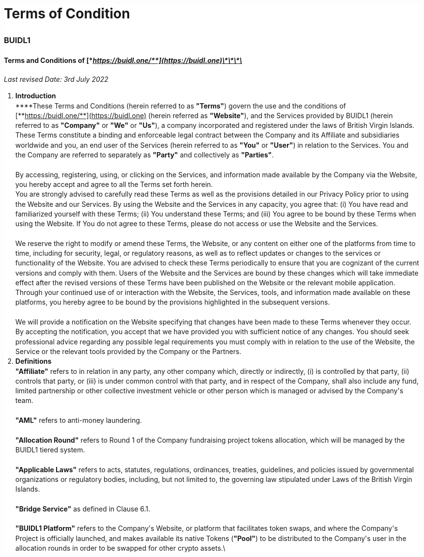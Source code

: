 # Terms of Condition

### **BUIDL1**

#### **Terms and Conditions of** [**https://buidl.one/**](https://buidl.one)\*\*\*\*

_Last revised Date: 3rd July 2022_

1. **Introduction**\
   \*\*\*\*These Terms and Conditions (herein referred to as **"Terms"**) govern the use and the conditions of [**https://buidl.one/**](https://buidl.one) (herein referred as **"Website"**), and the Services provided by BUIDL1 (herein referred to as **"Company"** or **"We"** or **"Us"**), a company incorporated and registered under the laws of British Virgin Islands. These Terms constitute a binding and enforceable legal contract between the Company and its Affiliate and subsidiaries worldwide and you, an end user of the Services (herein referred to as **"You"** or **"User"**) in relation to the Services. You and the Company are referred to separately as **"Party"** and collectively as **"Parties"**.\
   \
   By accessing, registering, using, or clicking on the Services, and information made available by the Company via the Website, you hereby accept and agree to all the Terms set forth herein.\
   You are strongly advised to carefully read these Terms as well as the provisions detailed in our Privacy Policy prior to using the Website and our Services. By using the Website and the Services in any capacity, you agree that: (i) You have read and familiarized yourself with these Terms; (ii) You understand these Terms; and (iii) You agree to be bound by these Terms when using the Website. If You do not agree to these Terms, please do not access or use the Website and the Services.\
   \
   We reserve the right to modify or amend these Terms, the Website, or any content on either one of the platforms from time to time, including for security, legal, or regulatory reasons, as well as to reflect updates or changes to the services or functionality of the Website. You are advised to check these Terms periodically to ensure that you are cognizant of the current versions and comply with them. Users of the Website and the Services are bound by these changes which will take immediate effect after the revised versions of these Terms have been published on the Website or the relevant mobile application. Through your continued use of or interaction with the Website, the Services, tools, and information made available on these platforms, you hereby agree to be bound by the provisions highlighted in the subsequent versions.\
   \
   We will provide a notification on the Website specifying that changes have been made to these Terms whenever they occur. By accepting the notification, you accept that we have provided you with sufficient notice of any changes. You should seek professional advice regarding any possible legal requirements you must comply with in relation to the use of the Website, the Service or the relevant tools provided by the Company or the Partners.
2. **Definitions**\
   **"Affiliate"** refers to in relation in any party, any other company which, directly or indirectly, (i) is controlled by that party, (ii) controls that party, or (iii) is under common control with that party, and in respect of the Company, shall also include any fund, limited partnership or other collective investment vehicle or other person which is managed or advised by the Company's team.\
   \
   **"AML"** refers to anti-money laundering.\
   \
   **"Allocation Round"** refers to Round 1 of the Company fundraising project tokens allocation, which will be managed by the BUIDL1 tiered system.\
   \
   **"Applicable Laws"** refers to acts, statutes, regulations, ordinances, treaties, guidelines, and policies issued by governmental organizations or regulatory bodies, including, but not limited to, the governing law stipulated under Laws of the British Virgin Islands.\
   \
   **"Bridge Service"** as defined in Clause 6.1.\
   \
   **"BUIDL1 Platform"** refers to the Company's Website, or platform that facilitates token swaps, and where the Company's Project is officially launched, and makes available its native Tokens (**"Pool"**) to be distributed to the Company's user in the allocation rounds in order to be swapped for other crypto assets.\